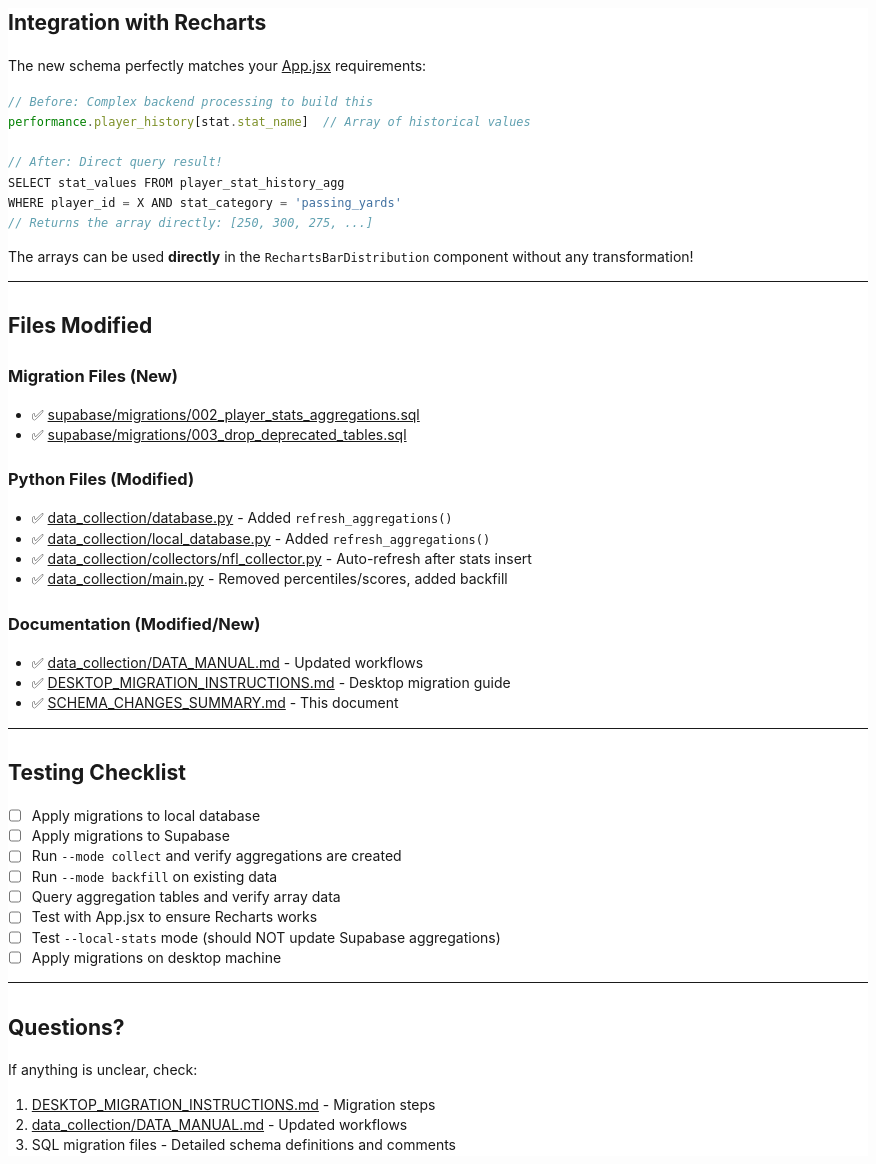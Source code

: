 ## Integration with Recharts

The new schema perfectly matches your [App.jsx](src/App.jsx) requirements:

```javascript
// Before: Complex backend processing to build this
performance.player_history[stat.stat_name]  // Array of historical values

// After: Direct query result!
SELECT stat_values FROM player_stat_history_agg
WHERE player_id = X AND stat_category = 'passing_yards'
// Returns the array directly: [250, 300, 275, ...]
```

The arrays can be used **directly** in the `RechartsBarDistribution` component without any transformation!

---

## Files Modified

### Migration Files (New)
- ✅ [supabase/migrations/002_player_stats_aggregations.sql](supabase/migrations/002_player_stats_aggregations.sql)
- ✅ [supabase/migrations/003_drop_deprecated_tables.sql](supabase/migrations/003_drop_deprecated_tables.sql)

### Python Files (Modified)
- ✅ [data_collection/database.py](data_collection/database.py) - Added `refresh_aggregations()`
- ✅ [data_collection/local_database.py](data_collection/local_database.py) - Added `refresh_aggregations()`
- ✅ [data_collection/collectors/nfl_collector.py](data_collection/collectors/nfl_collector.py) - Auto-refresh after stats insert
- ✅ [data_collection/main.py](data_collection/main.py) - Removed percentiles/scores, added backfill

### Documentation (Modified/New)
- ✅ [data_collection/DATA_MANUAL.md](data_collection/DATA_MANUAL.md) - Updated workflows
- ✅ [DESKTOP_MIGRATION_INSTRUCTIONS.md](DESKTOP_MIGRATION_INSTRUCTIONS.md) - Desktop migration guide
- ✅ [SCHEMA_CHANGES_SUMMARY.md](SCHEMA_CHANGES_SUMMARY.md) - This document

---

## Testing Checklist

- [ ] Apply migrations to local database
- [ ] Apply migrations to Supabase
- [ ] Run `--mode collect` and verify aggregations are created
- [ ] Run `--mode backfill` on existing data
- [ ] Query aggregation tables and verify array data
- [ ] Test with App.jsx to ensure Recharts works
- [ ] Test `--local-stats` mode (should NOT update Supabase aggregations)
- [ ] Apply migrations on desktop machine

---

## Questions?

If anything is unclear, check:
1. [DESKTOP_MIGRATION_INSTRUCTIONS.md](DESKTOP_MIGRATION_INSTRUCTIONS.md) - Migration steps
2. [data_collection/DATA_MANUAL.md](data_collection/DATA_MANUAL.md) - Updated workflows
3. SQL migration files - Detailed schema definitions and comments
